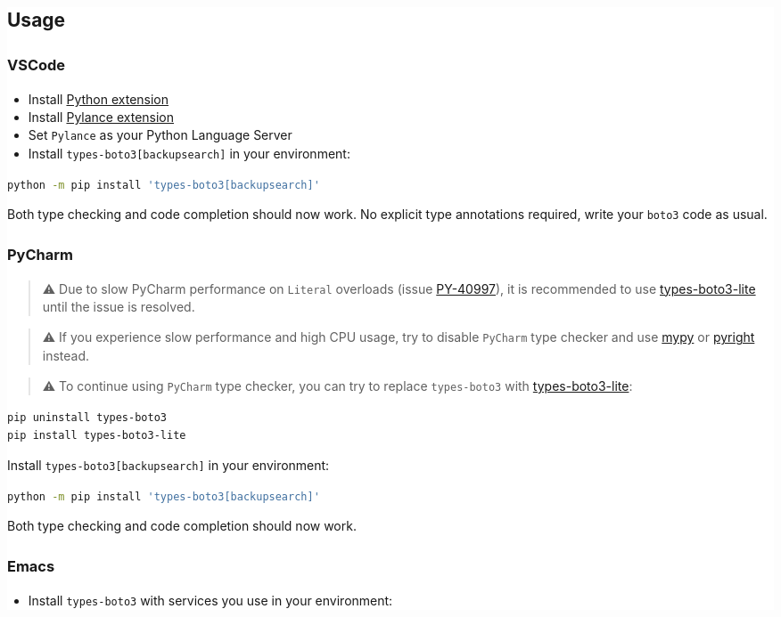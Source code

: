 <a id="usage"></a>

## Usage

<a id="vscode"></a>

### VSCode

- Install
  [Python extension](https://marketplace.visualstudio.com/items?itemName=ms-python.python)
- Install
  [Pylance extension](https://marketplace.visualstudio.com/items?itemName=ms-python.vscode-pylance)
- Set `Pylance` as your Python Language Server
- Install `types-boto3[backupsearch]` in your environment:

```bash
python -m pip install 'types-boto3[backupsearch]'
```

Both type checking and code completion should now work. No explicit type
annotations required, write your `boto3` code as usual.

<a id="pycharm"></a>

### PyCharm

> ⚠️ Due to slow PyCharm performance on `Literal` overloads (issue
> [PY-40997](https://youtrack.jetbrains.com/issue/PY-40997)), it is recommended
> to use [types-boto3-lite](https://pypi.org/project/types-boto3-lite/) until
> the issue is resolved.

> ⚠️ If you experience slow performance and high CPU usage, try to disable
> `PyCharm` type checker and use [mypy](https://github.com/python/mypy) or
> [pyright](https://github.com/microsoft/pyright) instead.

> ⚠️ To continue using `PyCharm` type checker, you can try to replace
> `types-boto3` with
> [types-boto3-lite](https://pypi.org/project/types-boto3-lite/):

```bash
pip uninstall types-boto3
pip install types-boto3-lite
```

Install `types-boto3[backupsearch]` in your environment:

```bash
python -m pip install 'types-boto3[backupsearch]'
```

Both type checking and code completion should now work.

<a id="emacs"></a>

### Emacs

- Install `types-boto3` with services you use in your environment:
